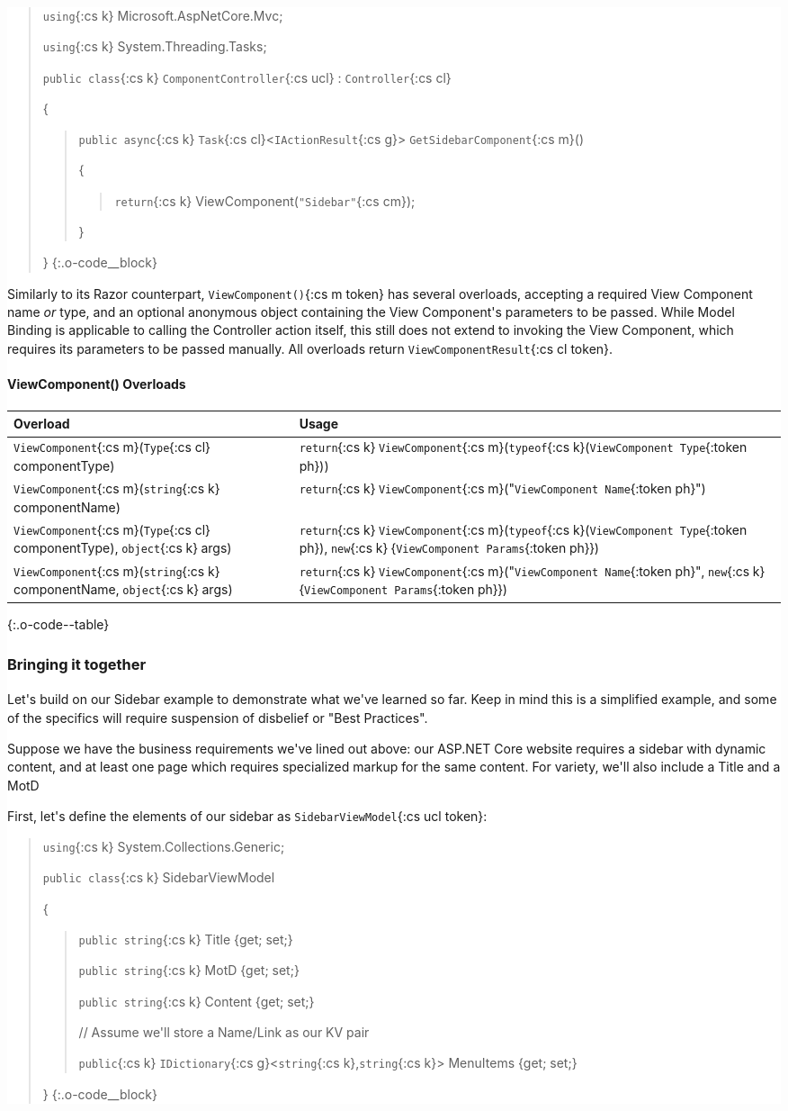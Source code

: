 >`using`{:cs k} Microsoft.AspNetCore.Mvc;
>
>`using`{:cs k} System.Threading.Tasks;
>
>`public class`{:cs k} `ComponentController`{:cs ucl} : `Controller`{:cs cl}
>
>{
>>`public async`{:cs k} `Task`{:cs cl}<`IActionResult`{:cs g}> `GetSidebarComponent`{:cs m}()
>>
>>{
>>>`return`{:cs k} ViewComponent(`"Sidebar"`{:cs cm});
>>
>>}
>
>}
{:.o-code__block}

Similarly to its Razor counterpart, `ViewComponent()`{:cs m token} has several overloads, accepting a required View Component name *or* type, and an optional anonymous object containing the View Component's parameters to be passed. While Model Binding is applicable to calling the Controller action itself, this still does not extend to invoking the View Component, which requires its parameters to be passed manually. All overloads return `ViewComponentResult`{:cs cl token}.
#### ViewComponent() Overloads

| Overload | Usage|
| :--- | :--- |
| `ViewComponent`{:cs m}(`Type`{:cs cl} componentType)|`return`{:cs k} `ViewComponent`{:cs m}(`typeof`{:cs k}(`ViewComponent Type`{:token ph}))|
| `ViewComponent`{:cs m}(`string`{:cs k} componentName)|`return`{:cs k} `ViewComponent`{:cs m}("`ViewComponent Name`{:token ph}")|
| `ViewComponent`{:cs m}(`Type`{:cs cl} componentType), `object`{:cs k} args)|`return`{:cs k} `ViewComponent`{:cs m}(`typeof`{:cs k}(`ViewComponent Type`{:token ph}), `new`{:cs k} {`ViewComponent Params`{:token ph}})|
| `ViewComponent`{:cs m}(`string`{:cs k} componentName, `object`{:cs k} args)|`return`{:cs k} `ViewComponent`{:cs m}("`ViewComponent Name`{:token ph}", `new`{:cs k} {`ViewComponent Params`{:token ph}})|
{:.o-code--table}

### Bringing it together
Let's build on our Sidebar example to demonstrate what we've learned so far. Keep in mind this is a simplified example, and some of the specifics will require suspension of disbelief or "Best Practices".

Suppose we have the business requirements we've lined out above: our ASP.NET Core website requires a sidebar with dynamic content, and at least one page which requires specialized markup for the same content. For variety, we'll also include a Title and a MotD

First, let's define the elements of our sidebar as `SidebarViewModel`{:cs ucl token}:
>`using`{:cs k} System.Collections.Generic;
>
>`public class`{:cs k} SidebarViewModel
>
>{
>>`public string`{:cs k} Title {get; set;}
>>
>>`public string`{:cs k} MotD {get; set;}
>>
>>`public string`{:cs k} Content {get; set;}
>>
>>// Assume we'll store a Name/Link as our KV pair
>>
>>`public`{:cs k} `IDictionary`{:cs g}<`string`{:cs k},`string`{:cs k}> MenuItems {get; set;}
>
>}
{:.o-code__block}